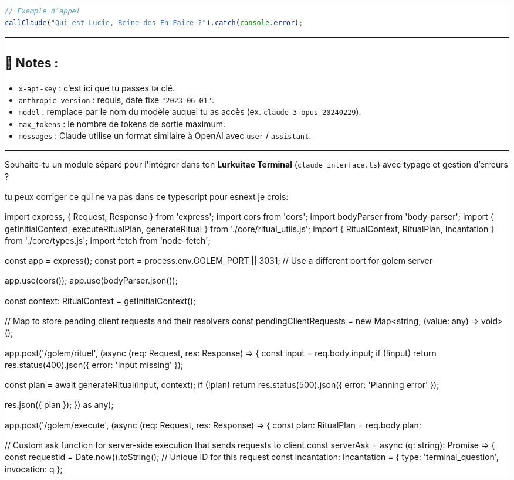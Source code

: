 ```ts
// Exemple d’appel
callClaude("Qui est Lucie, Reine des En-Faire ?").catch(console.error);
```

---

## 🧠 Notes :

- `x-api-key` : c’est ici que tu passes ta clé.
- `anthropic-version` : requis, date fixe `"2023-06-01"`.
- `model` : remplace par le nom du modèle auquel tu as accès (ex. `claude-3-opus-20240229`).
- `max_tokens` : le nombre de tokens de sortie maximum.
- `messages` : Claude utilise un format similaire à OpenAI avec `user` / `assistant`.

---

Souhaite-tu un module séparé pour l'intégrer dans ton **Lurkuitae Terminal** (`claude_interface.ts`) avec typage et gestion d’erreurs ?

tu peux corriger ce qui ne va pas dans ce typescript pour esnext je crois:

import express, { Request, Response } from 'express';
import cors from 'cors';
import bodyParser from 'body-parser';
import { getInitialContext, executeRitualPlan, generateRitual } from './core/ritual_utils.js';
import { RitualContext, RitualPlan, Incantation } from './core/types.js';
import fetch from 'node-fetch';

const app = express();
const port = process.env.GOLEM_PORT || 3031; // Use a different port for golem server

app.use(cors());
app.use(bodyParser.json());

const context: RitualContext = getInitialContext();

// Map to store pending client requests and their resolvers
const pendingClientRequests = new Map<string, (value: any) => void>();

app.post('/golem/rituel', (async (req: Request, res: Response) => {
  const input = req.body.input;
  if (!input) return res.status(400).json({ error: 'Input missing' });

  const plan = await generateRitual(input, context);
  if (!plan) return res.status(500).json({ error: 'Planning error' });

  res.json({ plan });
}) as any);

app.post('/golem/execute', (async (req: Request, res: Response) => {
  const plan: RitualPlan = req.body.plan;

  // Custom ask function for server-side execution that sends requests to client
  const serverAsk = async (q: string): Promise<string> => {
    const requestId = Date.now().toString(); // Unique ID for this request
    const incantation: Incantation = { type: 'terminal_question', invocation: q };
